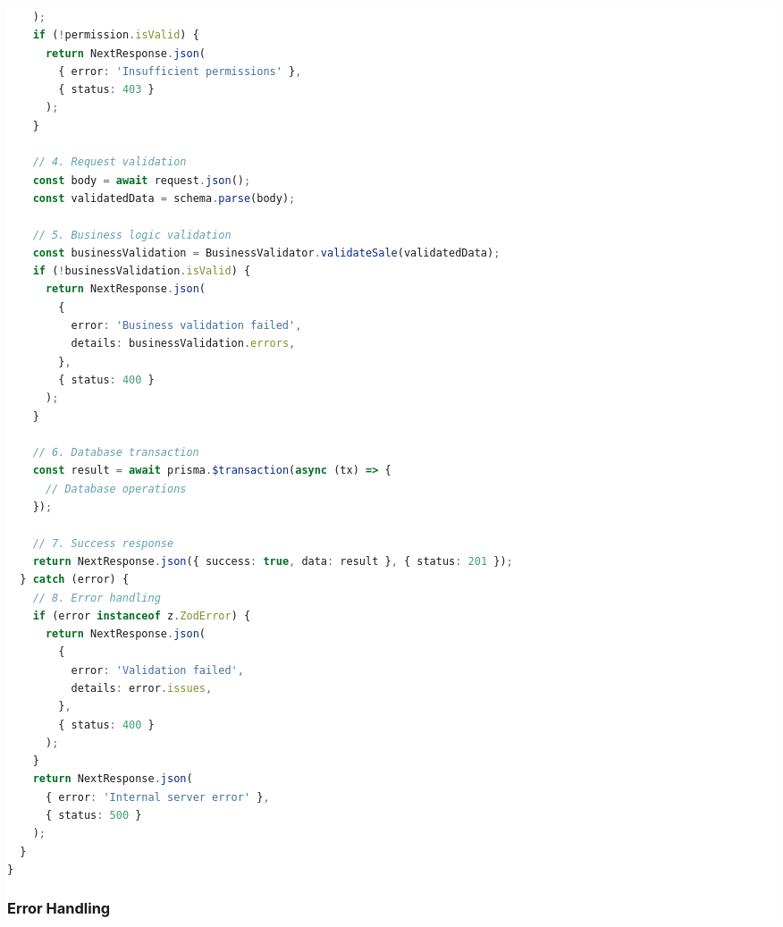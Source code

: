 ```typescript
    );
    if (!permission.isValid) {
      return NextResponse.json(
        { error: 'Insufficient permissions' },
        { status: 403 }
      );
    }

    // 4. Request validation
    const body = await request.json();
    const validatedData = schema.parse(body);

    // 5. Business logic validation
    const businessValidation = BusinessValidator.validateSale(validatedData);
    if (!businessValidation.isValid) {
      return NextResponse.json(
        {
          error: 'Business validation failed',
          details: businessValidation.errors,
        },
        { status: 400 }
      );
    }

    // 6. Database transaction
    const result = await prisma.$transaction(async (tx) => {
      // Database operations
    });

    // 7. Success response
    return NextResponse.json({ success: true, data: result }, { status: 201 });
  } catch (error) {
    // 8. Error handling
    if (error instanceof z.ZodError) {
      return NextResponse.json(
        {
          error: 'Validation failed',
          details: error.issues,
        },
        { status: 400 }
      );
    }
    return NextResponse.json(
      { error: 'Internal server error' },
      { status: 500 }
    );
  }
}
```

### Error Handling
